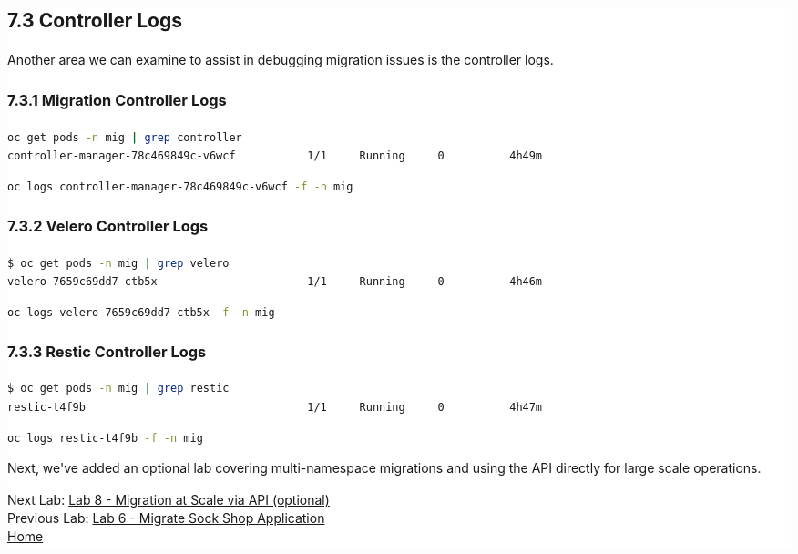 ## 7.3 Controller Logs

Another area we can examine to assist in debugging migration issues is the controller logs.  

### 7.3.1 Migration Controller Logs

```bash
oc get pods -n mig | grep controller
controller-manager-78c469849c-v6wcf           1/1     Running     0          4h49m
```
```bash
oc logs controller-manager-78c469849c-v6wcf -f -n mig
```

### 7.3.2 Velero Controller Logs

```bash
$ oc get pods -n mig | grep velero
velero-7659c69dd7-ctb5x                       1/1     Running     0          4h46m
```
```bash
oc logs velero-7659c69dd7-ctb5x -f -n mig
```

### 7.3.3 Restic Controller Logs

```bash
$ oc get pods -n mig | grep restic
restic-t4f9b                                  1/1     Running     0          4h47m
```
```bash
oc logs restic-t4f9b -f -n mig
```

Next, we've added an optional lab covering multi-namespace migrations and using the API directly for large scale operations.

Next Lab: [Lab 8 - Migration at Scale via API (optional)](./8.md)<br>
Previous Lab: [Lab 6 - Migrate Sock Shop Application](./6.md)<br>
[Home](./README.md)
